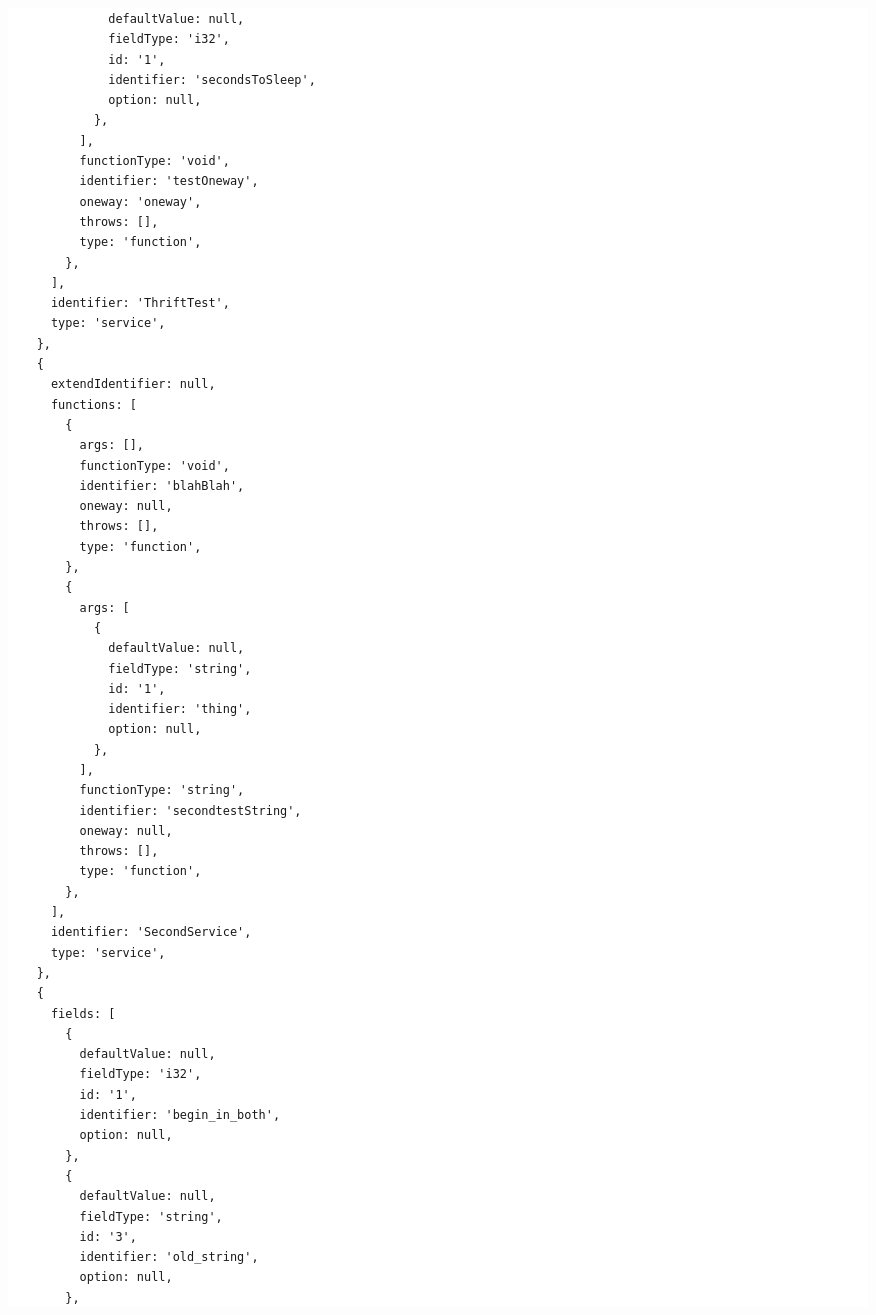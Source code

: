                   defaultValue: null,
                  fieldType: 'i32',
                  id: '1',
                  identifier: 'secondsToSleep',
                  option: null,
                },
              ],
              functionType: 'void',
              identifier: 'testOneway',
              oneway: 'oneway',
              throws: [],
              type: 'function',
            },
          ],
          identifier: 'ThriftTest',
          type: 'service',
        },
        {
          extendIdentifier: null,
          functions: [
            {
              args: [],
              functionType: 'void',
              identifier: 'blahBlah',
              oneway: null,
              throws: [],
              type: 'function',
            },
            {
              args: [
                {
                  defaultValue: null,
                  fieldType: 'string',
                  id: '1',
                  identifier: 'thing',
                  option: null,
                },
              ],
              functionType: 'string',
              identifier: 'secondtestString',
              oneway: null,
              throws: [],
              type: 'function',
            },
          ],
          identifier: 'SecondService',
          type: 'service',
        },
        {
          fields: [
            {
              defaultValue: null,
              fieldType: 'i32',
              id: '1',
              identifier: 'begin_in_both',
              option: null,
            },
            {
              defaultValue: null,
              fieldType: 'string',
              id: '3',
              identifier: 'old_string',
              option: null,
            },